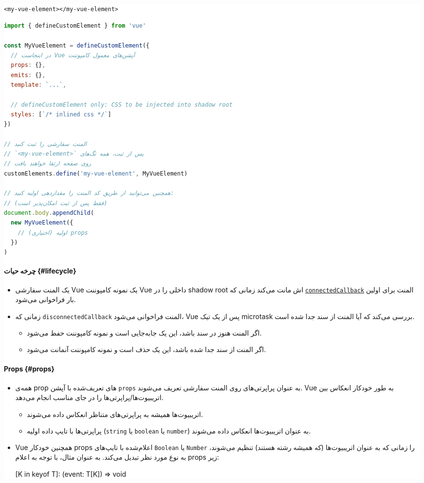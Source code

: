 ```vue-html
<my-vue-element></my-vue-element>
```

```js
import { defineCustomElement } from 'vue'

const MyVueElement = defineCustomElement({
  // در اینجاست Vue آپشن‌های معمول کامپوننت
  props: {},
  emits: {},
  template: `...`,

  // defineCustomElement only: CSS to be injected into shadow root
  styles: [`/* inlined css */`]
})

// المنت سفارشی را ثبت کنید
// `<my-vue-element>` پس از ثبت، همه تگ‌های
// روی صفحه ارتقا خواهند یافت
customElements.define('my-vue-element', MyVueElement)

// همچنین می‌توانید از طریق کد المنت را مقداردهی اولیه کنید:
// (فقط پس از ثبت امکان‌پذیر است)
document.body.appendChild(
  new MyVueElement({
    // اولیه (اختیاری) props
  })
)
```

#### چرخه حیات {#lifecycle}

- یک المنت سفارشی Vue یک نمونه کامپوننت Vue داخلی را در shadow root اش مانت می‌کند زمانی که [`connectedCallback`](https://developer.mozilla.org/en-US/docs/Web/Web_Components/Using_custom_elements#using_the_lifecycle_callbacks) المنت برای اولین بار فراخوانی می‌شود.

- زمانی که `disconnectedCallback` المنت فراخوانی می‌شود، Vue پس از یک تیک microtask بررسی می‌کند که آیا المنت از سند جدا شده است.

  - اگر المنت هنوز در سند باشد، این یک جابه‌جایی است و نمونه کامپوننت حفظ می‌شود.

  - اگر المنت از سند جدا شده باشد، این یک حذف است و نمونه کامپوننت آنمانت می‌شود.

#### Props {#props}

- همه‌ی prop های تعریف‌شده با آپشن `props` به عنوان پراپرتی‌های روی المنت سفارشی تعریف می‌شوند. Vue به طور خودکار انعکاس بین اتریبیوت‌ها/پراپرتی‌ها را در جای مناسب انجام می‌دهد.

  - اتریبیوت‌ها همیشه به پراپرتی‌های متناظر انعکاس داده می‌شوند.

  - پراپرتی‌ها با تایپ داده اولیه (‍`string‍` یا `‍boolean‍` یا `‍number`) به عنوان اتریبیوت‌ها انعکاس داده می‌شوند.

- Vue همچنین خودکار props اعلام‌شده با تایپ‌های `Boolean` یا `Number` را زمانی که به عنوان اتریبیوت‌ها (که همیشه رشته هستند) تنظیم می‌شوند، به نوع مورد نظر تبدیل می‌کند. به عنوان مثال، با توجه به اعلام props زیر:


  [event: string]: Event
  [K in keyof T]: (event: T[K]) => void